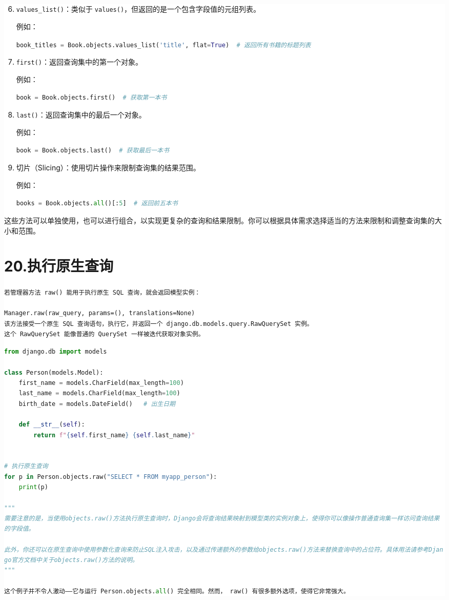 6. `values_list()`：类似于 `values()`，但返回的是一个包含字段值的元组列表。

   例如：
   ```python
   book_titles = Book.objects.values_list('title', flat=True)  # 返回所有书籍的标题列表
   ```

7. `first()`：返回查询集中的第一个对象。

   例如：
   ```python
   book = Book.objects.first()  # 获取第一本书
   ```

8. `last()`：返回查询集中的最后一个对象。

   例如：
   ```python
   book = Book.objects.last()  # 获取最后一本书
   ```

9. 切片（Slicing）：使用切片操作来限制查询集的结果范围。

   例如：
   ```python
   books = Book.objects.all()[:5]  # 返回前五本书
   ```

这些方法可以单独使用，也可以进行组合，以实现更复杂的查询和结果限制。你可以根据具体需求选择适当的方法来限制和调整查询集的大小和范围。



# 20.执行原生查询

```
若管理器方法 raw() 能用于执行原生 SQL 查询，就会返回模型实例：

Manager.raw(raw_query, params=(), translations=None)
该方法接受一个原生 SQL 查询语句，执行它，并返回一个 django.db.models.query.RawQuerySet 实例。
这个 RawQuerySet 能像普通的 QuerySet 一样被迭代获取对象实例。
```



```python
from django.db import models

class Person(models.Model):
    first_name = models.CharField(max_length=100)
    last_name = models.CharField(max_length=100)
    birth_date = models.DateField()   # 出生日期

    def __str__(self):
        return f"{self.first_name} {self.last_name}"


# 执行原生查询
for p in Person.objects.raw("SELECT * FROM myapp_person"):
    print(p)

"""
需要注意的是，当使用objects.raw()方法执行原生查询时，Django会将查询结果映射到模型类的实例对象上，使得你可以像操作普通查询集一样访问查询结果的字段值。

此外，你还可以在原生查询中使用参数化查询来防止SQL注入攻击，以及通过传递额外的参数给objects.raw()方法来替换查询中的占位符。具体用法请参考Django官方文档中关于objects.raw()方法的说明。
"""

这个例子并不令人激动——它与运行 Person.objects.all() 完全相同。然而， raw() 有很多额外选项，使得它非常强大。

```
